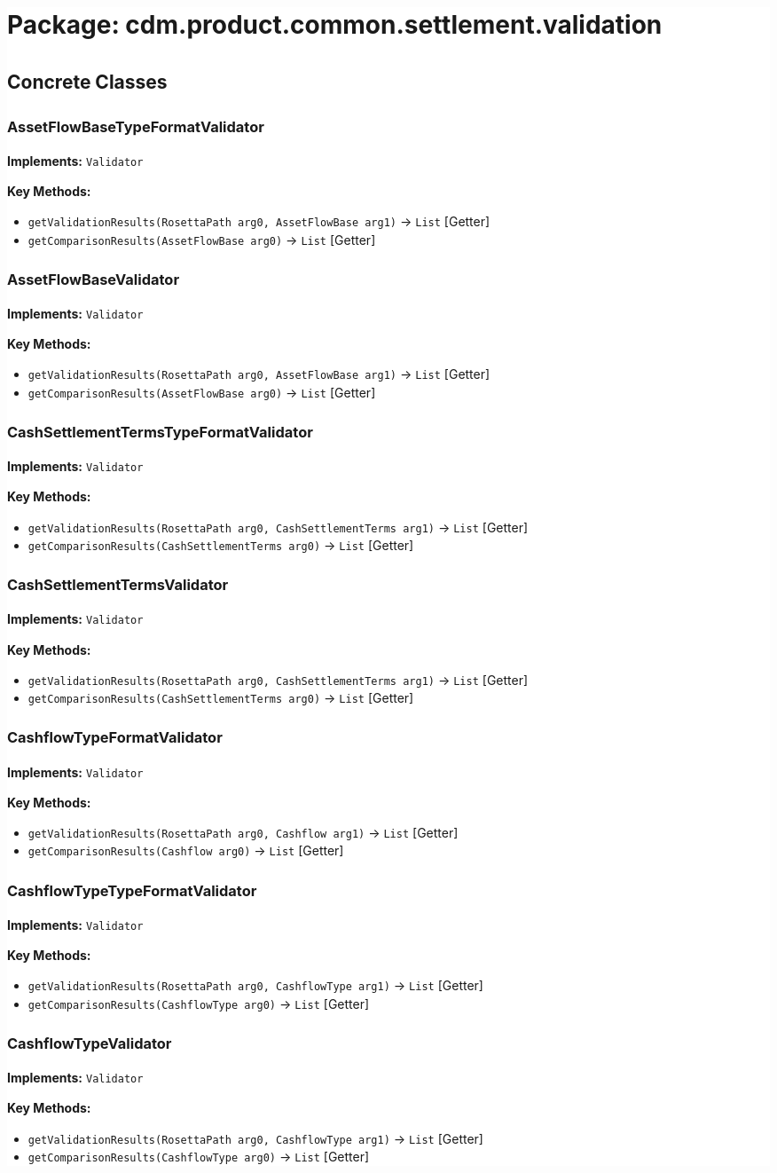 # Package: cdm.product.common.settlement.validation

## Concrete Classes

### AssetFlowBaseTypeFormatValidator
**Implements:** `Validator` 

**Key Methods:**
- `getValidationResults(RosettaPath arg0, AssetFlowBase arg1)` → `List` [Getter]
- `getComparisonResults(AssetFlowBase arg0)` → `List` [Getter]

### AssetFlowBaseValidator
**Implements:** `Validator` 

**Key Methods:**
- `getValidationResults(RosettaPath arg0, AssetFlowBase arg1)` → `List` [Getter]
- `getComparisonResults(AssetFlowBase arg0)` → `List` [Getter]

### CashSettlementTermsTypeFormatValidator
**Implements:** `Validator` 

**Key Methods:**
- `getValidationResults(RosettaPath arg0, CashSettlementTerms arg1)` → `List` [Getter]
- `getComparisonResults(CashSettlementTerms arg0)` → `List` [Getter]

### CashSettlementTermsValidator
**Implements:** `Validator` 

**Key Methods:**
- `getValidationResults(RosettaPath arg0, CashSettlementTerms arg1)` → `List` [Getter]
- `getComparisonResults(CashSettlementTerms arg0)` → `List` [Getter]

### CashflowTypeFormatValidator
**Implements:** `Validator` 

**Key Methods:**
- `getValidationResults(RosettaPath arg0, Cashflow arg1)` → `List` [Getter]
- `getComparisonResults(Cashflow arg0)` → `List` [Getter]

### CashflowTypeTypeFormatValidator
**Implements:** `Validator` 

**Key Methods:**
- `getValidationResults(RosettaPath arg0, CashflowType arg1)` → `List` [Getter]
- `getComparisonResults(CashflowType arg0)` → `List` [Getter]

### CashflowTypeValidator
**Implements:** `Validator` 

**Key Methods:**
- `getValidationResults(RosettaPath arg0, CashflowType arg1)` → `List` [Getter]
- `getComparisonResults(CashflowType arg0)` → `List` [Getter]
